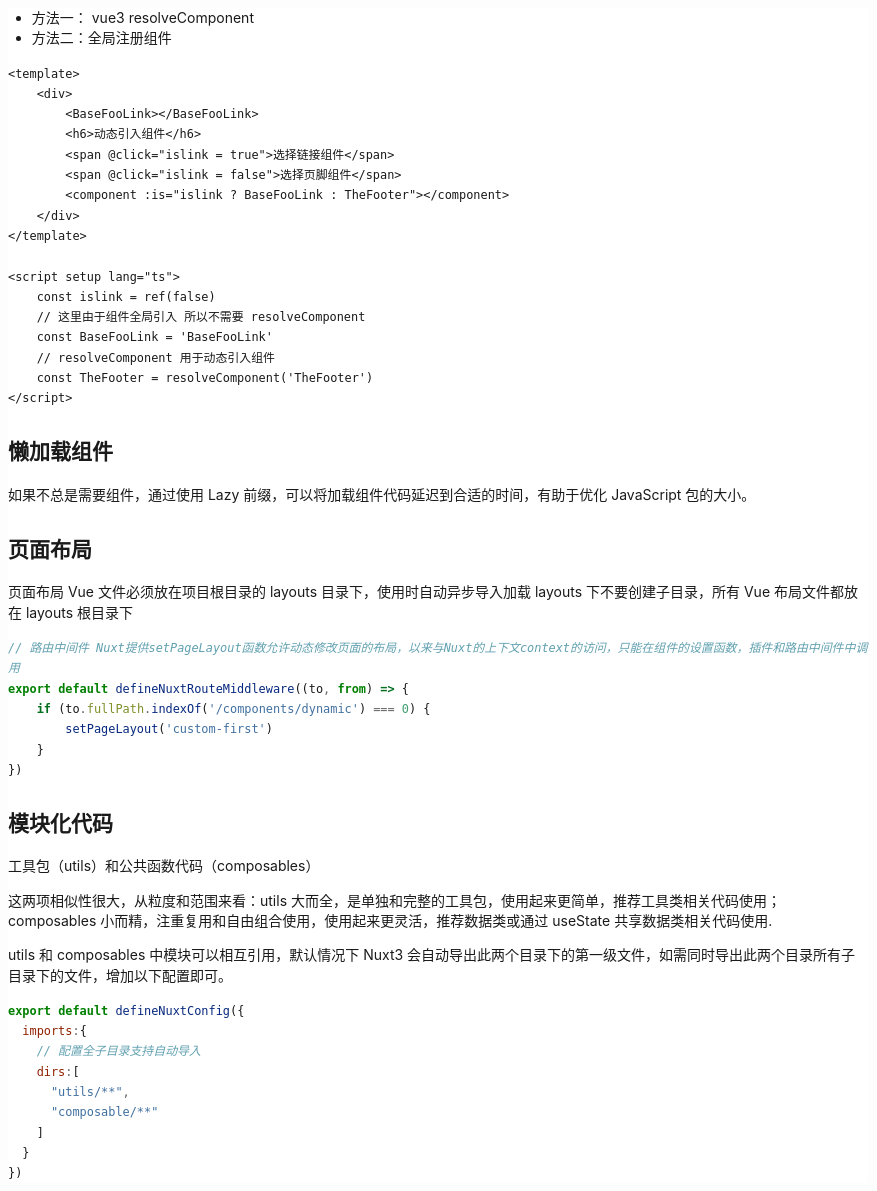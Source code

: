 - 方法一： vue3 resolveComponent
- 方法二：全局注册组件

```Vue
<template>
    <div>
        <BaseFooLink></BaseFooLink>
        <h6>动态引入组件</h6>
        <span @click="islink = true">选择链接组件</span>
        <span @click="islink = false">选择页脚组件</span>
        <component :is="islink ? BaseFooLink : TheFooter"></component>
    </div>
</template>

<script setup lang="ts">
    const islink = ref(false)
    // 这里由于组件全局引入 所以不需要 resolveComponent
    const BaseFooLink = 'BaseFooLink'
    // resolveComponent 用于动态引入组件
    const TheFooter = resolveComponent('TheFooter')
</script>
```

## 懒加载组件

如果不总是需要组件，通过使用 Lazy 前缀，可以将加载组件代码延迟到合适的时间，有助于优化 JavaScript 包的大小。

## 页面布局

页面布局 Vue 文件必须放在项目根目录的 layouts 目录下，使用时自动异步导入加载
layouts 下不要创建子目录，所有 Vue 布局文件都放在 layouts 根目录下

```Javascript
// 路由中间件 Nuxt提供setPageLayout函数允许动态修改页面的布局，以来与Nuxt的上下文context的访问，只能在组件的设置函数，插件和路由中间件中调用
export default defineNuxtRouteMiddleware((to, from) => {
    if (to.fullPath.indexOf('/components/dynamic') === 0) {
        setPageLayout('custom-first')
    }
})
```

## 模块化代码

工具包（utils）和公共函数代码（composables）

这两项相似性很大，从粒度和范围来看：utils 大而全，是单独和完整的工具包，使用起来更简单，推荐工具类相关代码使用；composables 小而精，注重复用和自由组合使用，使用起来更灵活，推荐数据类或通过 useState 共享数据类相关代码使用.

utils 和 composables 中模块可以相互引用，默认情况下 Nuxt3 会自动导出此两个目录下的第一级文件，如需同时导出此两个目录所有子目录下的文件，增加以下配置即可。

```Javascript
export default defineNuxtConfig({
  imports:{
    // 配置全子目录支持自动导入
    dirs:[
      "utils/**",
      "composable/**"
    ]
  }
})
```
